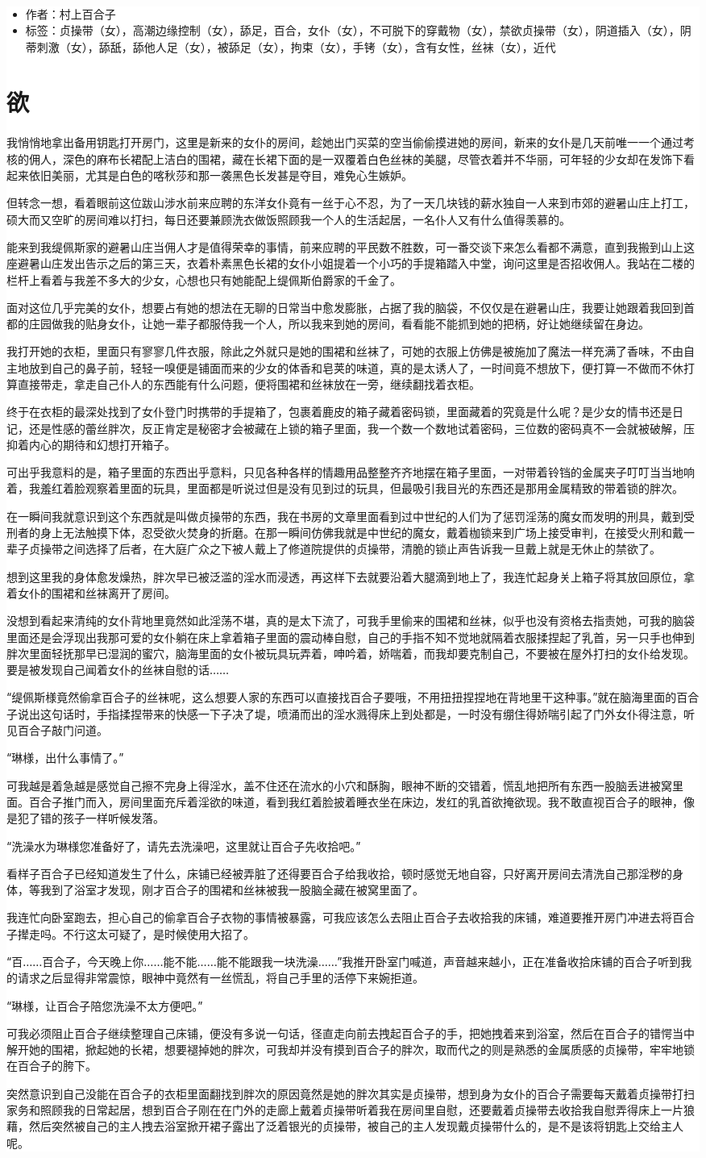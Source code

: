 - 作者：村上百合子
- 标签：贞操带（女），高潮边缘控制（女），舔足，百合，女仆（女），不可脱下的穿戴物（女），禁欲贞操带（女），阴道插入（女），阴蒂刺激（女），舔舐，舔他人足（女），被舔足（女），拘束（女），手铐（女），含有女性，丝袜（女），近代

# 欲
我悄悄地拿出备用钥匙打开房门，这里是新来的女仆的房间，趁她出门买菜的空当偷偷摸进她的房间，新来的女仆是几天前唯一一个通过考核的佣人，深色的麻布长裙配上洁白的围裙，藏在长裙下面的是一双覆着白色丝袜的美腿，尽管衣着并不华丽，可年轻的少女却在发饰下看起来依旧美丽，尤其是白色的喀秋莎和那一袭黑色长发甚是夺目，难免心生嫉妒。

但转念一想，看着眼前这位跋山涉水前来应聘的东洋女仆竟有一丝于心不忍，为了一天几块钱的薪水独自一人来到市郊的避暑山庄上打工，硕大而又空旷的房间难以打扫，每日还要兼顾洗衣做饭照顾我一个人的生活起居，一名仆人又有什么值得羡慕的。

能来到我缇佩斯家的避暑山庄当佣人才是值得荣幸的事情，前来应聘的平民数不胜数，可一番交谈下来怎么看都不满意，直到我搬到山上这座避暑山庄发出告示之后的第三天，衣着朴素黑色长裙的女仆小姐提着一个小巧的手提箱踏入中堂，询问这里是否招收佣人。我站在二楼的栏杆上看着与我差不多大的少女，心想也只有她能配上缇佩斯伯爵家的千金了。

面对这位几乎完美的女仆，想要占有她的想法在无聊的日常当中愈发膨胀，占据了我的脑袋，不仅仅是在避暑山庄，我要让她跟着我回到首都的庄园做我的贴身女仆，让她一辈子都服侍我一个人，所以我来到她的房间，看看能不能抓到她的把柄，好让她继续留在身边。

我打开她的衣柜，里面只有寥寥几件衣服，除此之外就只是她的围裙和丝袜了，可她的衣服上仿佛是被施加了魔法一样充满了香味，不由自主地放到自己的鼻子前，轻轻一嗅便是铺面而来的少女的体香和皂荚的味道，真的是太诱人了，一时间竟不想放下，便打算一不做而不休打算直接带走，拿走自己仆人的东西能有什么问题，便将围裙和丝袜放在一旁，继续翻找着衣柜。

终于在衣柜的最深处找到了女仆登门时携带的手提箱了，包裹着鹿皮的箱子藏着密码锁，里面藏着的究竟是什么呢？是少女的情书还是日记，还是性感的蕾丝胖次，反正肯定是秘密才会被藏在上锁的箱子里面，我一个数一个数地试着密码，三位数的密码真不一会就被破解，压抑着内心的期待和幻想打开箱子。

可出乎我意料的是，箱子里面的东西出乎意料，只见各种各样的情趣用品整整齐齐地摆在箱子里面，一对带着铃铛的金属夹子叮叮当当地响着，我羞红着脸观察着里面的玩具，里面都是听说过但是没有见到过的玩具，但最吸引我目光的东西还是那用金属精致的带着锁的胖次。

在一瞬间我就意识到这个东西就是叫做贞操带的东西，我在书房的文章里面看到过中世纪的人们为了惩罚淫荡的魔女而发明的刑具，戴到受刑者的身上无法触摸下体，忍受欲火焚身的折磨。在那一瞬间仿佛我就是中世纪的魔女，戴着枷锁来到广场上接受审判，在接受火刑和戴一辈子贞操带之间选择了后者，在大庭广众之下被人戴上了修道院提供的贞操带，清脆的锁止声告诉我一旦戴上就是无休止的禁欲了。

想到这里我的身体愈发燥热，胖次早已被泛滥的淫水而浸透，再这样下去就要沿着大腿滴到地上了，我连忙起身关上箱子将其放回原位，拿着女仆的围裙和丝袜离开了房间。

没想到看起来清纯的女仆背地里竟然如此淫荡不堪，真的是太下流了，可我手里偷来的围裙和丝袜，似乎也没有资格去指责她，可我的脑袋里面还是会浮现出我那可爱的女仆躺在床上拿着箱子里面的震动棒自慰，自己的手指不知不觉地就隔着衣服揉捏起了乳首，另一只手也伸到胖次里面轻抚那早已湿润的蜜穴，脑海里面的女仆被玩具玩弄着，呻吟着，娇喘着，而我却要克制自己，不要被在屋外打扫的女仆给发现。要是被发现自己闻着女仆的丝袜自慰的话……

“缇佩斯様竟然偷拿百合子的丝袜呢，这么想要人家的东西可以直接找百合子要哦，不用扭扭捏捏地在背地里干这种事。”就在脑海里面的百合子说出这句话时，手指揉捏带来的快感一下子决了堤，喷涌而出的淫水溅得床上到处都是，一时没有绷住得娇喘引起了门外女仆得注意，听见百合子敲门问道。

“琳様，出什么事情了。”

可我越是着急越是感觉自己擦不完身上得淫水，盖不住还在流水的小穴和酥胸，眼神不断的交错着，慌乱地把所有东西一股脑丢进被窝里面。百合子推门而入，房间里面充斥着淫欲的味道，看到我红着脸披着睡衣坐在床边，发红的乳首欲掩欲现。我不敢直视百合子的眼神，像是犯了错的孩子一样听候发落。

“洗澡水为琳様您准备好了，请先去洗澡吧，这里就让百合子先收拾吧。”

看样子百合子已经知道发生了什么，床铺已经被弄脏了还得要百合子给我收拾，顿时感觉无地自容，只好离开房间去清洗自己那淫秽的身体，等我到了浴室才发现，刚才百合子的围裙和丝袜被我一股脑全藏在被窝里面了。

我连忙向卧室跑去，担心自己的偷拿百合子衣物的事情被暴露，可我应该怎么去阻止百合子去收拾我的床铺，难道要推开房门冲进去将百合子撵走吗。不行这太可疑了，是时候使用大招了。

“百……百合子，今天晚上你……能不能……能不能跟我一块洗澡……”我推开卧室门喊道，声音越来越小，正在准备收拾床铺的百合子听到我的请求之后显得非常震惊，眼神中竟然有一丝慌乱，将自己手里的活停下来婉拒道。

“琳様，让百合子陪您洗澡不太方便吧。”

可我必须阻止百合子继续整理自己床铺，便没有多说一句话，径直走向前去拽起百合子的手，把她拽着来到浴室，然后在百合子的错愕当中解开她的围裙，掀起她的长裙，想要褪掉她的胖次，可我却并没有摸到百合子的胖次，取而代之的则是熟悉的金属质感的贞操带，牢牢地锁在百合子的胯下。

突然意识到自己没能在百合子的衣柜里面翻找到胖次的原因竟然是她的胖次其实是贞操带，想到身为女仆的百合子需要每天戴着贞操带打扫家务和照顾我的日常起居，想到百合子刚在在门外的走廊上戴着贞操带听着我在房间里自慰，还要戴着贞操带去收拾我自慰弄得床上一片狼藉，然后突然被自己的主人拽去浴室掀开裙子露出了泛着银光的贞操带，被自己的主人发现戴贞操带什么的，是不是该将钥匙上交给主人呢。
